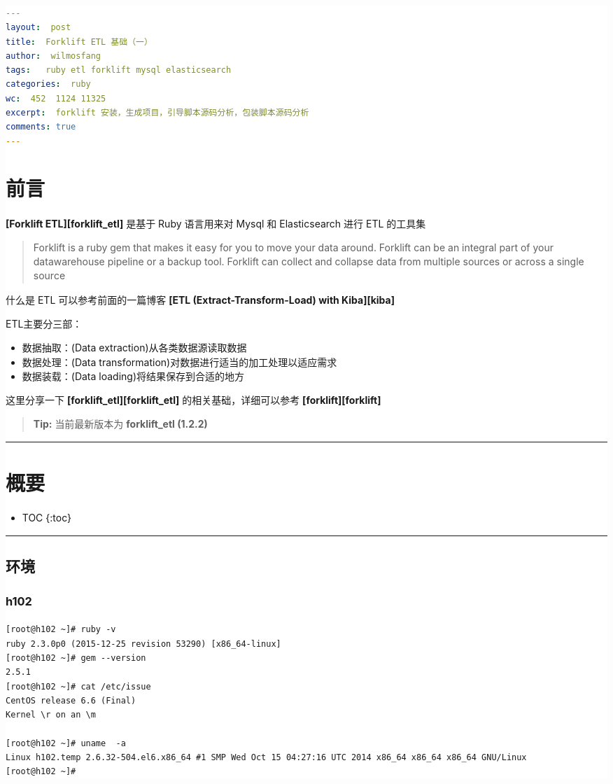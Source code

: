```yaml
---
layout:  post
title:  Forklift ETL 基础（一）
author:  wilmosfang
tags:   ruby etl forklift mysql elasticsearch 
categories:  ruby
wc:  452  1124 11325 
excerpt:  forklift 安装，生成项目，引导脚本源码分析，包装脚本源码分析 
comments: true
---
```



# 前言

**[Forklift ETL][forklift_etl]** 是基于 Ruby 语言用来对 Mysql 和 Elasticsearch 进行 ETL 的工具集

> Forklift is a ruby gem that makes it easy for you to move your data around. Forklift can be an integral part of your datawarehouse pipeline or a backup tool. Forklift can collect and collapse data from multiple sources or across a single source

什么是 ETL 可以参考前面的一篇博客 **[ETL (Extract-Transform-Load) with Kiba][kiba]** 

ETL主要分三部：

* 数据抽取：(Data extraction)从各类数据源读取数据
* 数据处理：(Data transformation)对数据进行适当的加工处理以适应需求
* 数据装载：(Data loading)将结果保存到合适的地方

这里分享一下 **[forklift_etl][forklift_etl]** 的相关基础，详细可以参考 **[forklift][forklift]**

> **Tip:** 当前最新版本为 **forklift_etl (1.2.2)** 


---


# 概要

* TOC
{:toc}



---

## 环境

### h102

~~~
[root@h102 ~]# ruby -v
ruby 2.3.0p0 (2015-12-25 revision 53290) [x86_64-linux]
[root@h102 ~]# gem --version
2.5.1
[root@h102 ~]# cat /etc/issue
CentOS release 6.6 (Final)
Kernel \r on an \m

[root@h102 ~]# uname  -a 
Linux h102.temp 2.6.32-504.el6.x86_64 #1 SMP Wed Oct 15 04:27:16 UTC 2014 x86_64 x86_64 x86_64 GNU/Linux
[root@h102 ~]#  
~~~
